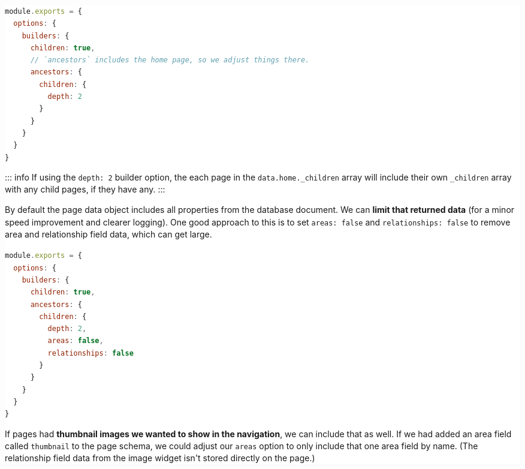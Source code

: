   ```javascript
  module.exports = {
    options: {
      builders: {
        children: true,
        // `ancestors` includes the home page, so we adjust things there.
        ancestors: {
          children: {
            depth: 2
          }
        }
      }
    }
  }
  ```
  <template v-slot:caption>
    modules/@apostrophecms/page/index.js
  </template>
</AposCodeBlock>

::: info
If using the `depth: 2` builder option, the each page in the `data.home._children` array will include their own `_children` array with any child pages, if they have any.
:::

By default the page data object includes all properties from the database document. We can **limit that returned data** (for a minor speed improvement and clearer logging). One good approach to this is to set `areas: false` and `relationships: false` to remove area and relationship field data, which can get large.

<AposCodeBlock>

  ``` javascript
  module.exports = {
    options: {
      builders: {
        children: true,
        ancestors: {
          children: {
            depth: 2,
            areas: false,
            relationships: false
          }
        }
      }
    }
  }
  ```
  <template v-slot:caption>
    modules/@apostrophecms/page/index.js
  </template>
</AposCodeBlock>

If pages had **thumbnail images we wanted to show in the navigation**, we can include that as well. If we had added an area field called `thumbnail` to the page schema, we could adjust our `areas` option to only include that one area field by name. (The relationship field data from the image widget isn't stored directly on the page.)
